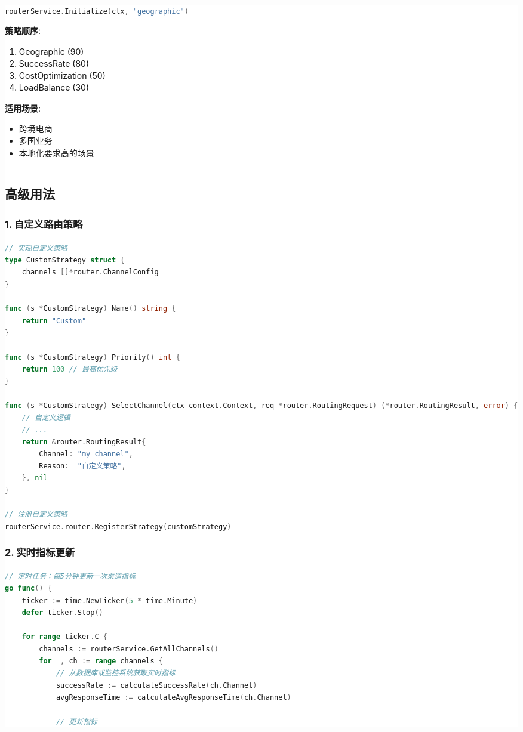 ```go
routerService.Initialize(ctx, "geographic")
```

**策略顺序**:
1. Geographic (90)
2. SuccessRate (80)
3. CostOptimization (50)
4. LoadBalance (30)

**适用场景**:
- 跨境电商
- 多国业务
- 本地化要求高的场景

---

## 高级用法

### 1. 自定义路由策略

```go
// 实现自定义策略
type CustomStrategy struct {
    channels []*router.ChannelConfig
}

func (s *CustomStrategy) Name() string {
    return "Custom"
}

func (s *CustomStrategy) Priority() int {
    return 100 // 最高优先级
}

func (s *CustomStrategy) SelectChannel(ctx context.Context, req *router.RoutingRequest) (*router.RoutingResult, error) {
    // 自定义逻辑
    // ...
    return &router.RoutingResult{
        Channel: "my_channel",
        Reason:  "自定义策略",
    }, nil
}

// 注册自定义策略
routerService.router.RegisterStrategy(customStrategy)
```

### 2. 实时指标更新

```go
// 定时任务：每5分钟更新一次渠道指标
go func() {
    ticker := time.NewTicker(5 * time.Minute)
    defer ticker.Stop()

    for range ticker.C {
        channels := routerService.GetAllChannels()
        for _, ch := range channels {
            // 从数据库或监控系统获取实时指标
            successRate := calculateSuccessRate(ch.Channel)
            avgResponseTime := calculateAvgResponseTime(ch.Channel)

            // 更新指标
```